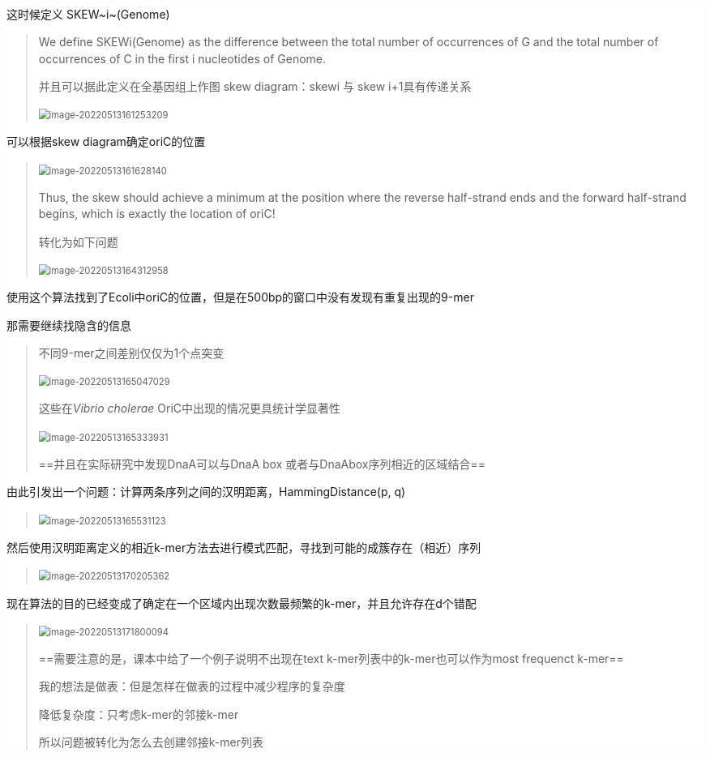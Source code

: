 这时候定义 SKEW~i~(Genome)

> We define SKEWi(Genome) as the difference between the total number of occurrences of G and the total number of occurrences of C in the first i nucleotides of Genome.
>
> 并且可以据此定义在全基因组上作图 skew diagram：skewi 与 skew i+1具有传递关系
>
> <img src="C:\Users\94732\AppData\Roaming\Typora\typora-user-images\image-20220513161253209.png" alt="image-20220513161253209" style="zoom:80%;" />

可以根据skew diagram确定oriC的位置

> <img src="https://gitee.com/wangjx68/notebook_pic/raw/master/202205131616206.png" alt="image-20220513161628140" style="zoom:80%;" />
>
> Thus, the skew should achieve a minimum at the position where the reverse half-strand ends and the forward
> half-strand begins, which is exactly the location of oriC!  
>
> 转化为如下问题
>
> <img src="https://gitee.com/wangjx68/notebook_pic/raw/master/202205131643033.png" alt="image-20220513164312958" style="zoom:80%;" />

使用这个算法找到了Ecoli中oriC的位置，但是在500bp的窗口中没有发现有重复出现的9-mer

那需要继续找隐含的信息

> 不同9-mer之间差别仅仅为1个点突变
>
> <img src="https://gitee.com/wangjx68/notebook_pic/raw/master/202205131650129.png" alt="image-20220513165047029" style="zoom:80%;" />
>
> 这些在*Vibrio cholerae*    OriC中出现的情况更具统计学显著性
>
> <img src="https://gitee.com/wangjx68/notebook_pic/raw/master/202205131653004.png" alt="image-20220513165333931" style="zoom:80%;" />
>
> ==并且在实际研究中发现DnaA可以与DnaA box 或者与DnaAbox序列相近的区域结合==

由此引发出一个问题：计算两条序列之间的汉明距离，HammingDistance(p, q)

> <img src="https://gitee.com/wangjx68/notebook_pic/raw/master/202205131655188.png" alt="image-20220513165531123" style="zoom:80%;" />

然后使用汉明距离定义的相近k-mer方法去进行模式匹配，寻找到可能的成簇存在（相近）序列

> <img src="C:\Users\94732\AppData\Roaming\Typora\typora-user-images\image-20220513170205362.png" alt="image-20220513170205362" style="zoom:80%;" />

现在算法的目的已经变成了确定在一个区域内出现次数最频繁的k-mer，并且允许存在d个错配

> <img src="C:\Users\94732\AppData\Roaming\Typora\typora-user-images\image-20220513171800094.png" alt="image-20220513171800094" style="zoom:80%;" />
>
> ==需要注意的是，课本中给了一个例子说明不出现在text k-mer列表中的k-mer也可以作为most frequenct k-mer==
>
> 我的想法是做表：但是怎样在做表的过程中减少程序的复杂度
>
> 降低复杂度：只考虑k-mer的邻接k-mer
>
> 所以问题被转化为怎么去创建邻接k-mer列表
